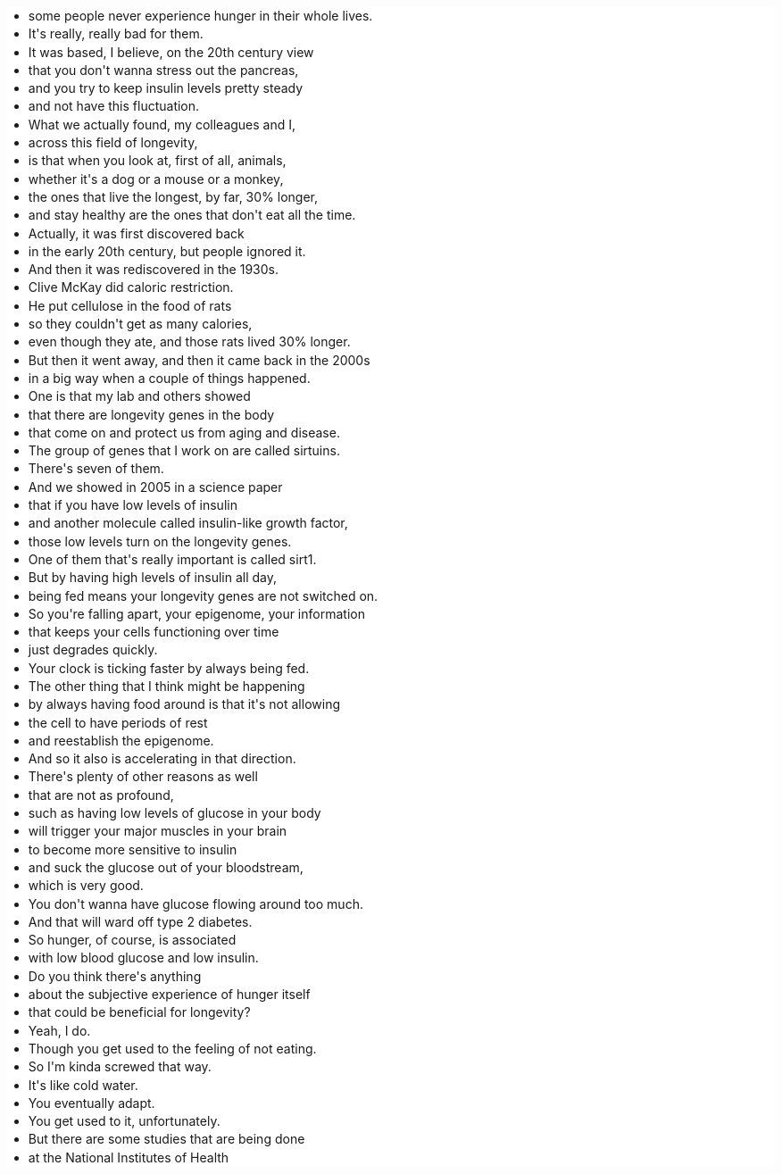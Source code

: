 *  some people never experience hunger in their whole lives.
*  It's really, really bad for them.
*  It was based, I believe, on the 20th century view
*  that you don't wanna stress out the pancreas,
*  and you try to keep insulin levels pretty steady
*  and not have this fluctuation.
*  What we actually found, my colleagues and I,
*  across this field of longevity,
*  is that when you look at, first of all, animals,
*  whether it's a dog or a mouse or a monkey,
*  the ones that live the longest, by far, 30% longer,
*  and stay healthy are the ones that don't eat all the time.
*  Actually, it was first discovered back
*  in the early 20th century, but people ignored it.
*  And then it was rediscovered in the 1930s.
*  Clive McKay did caloric restriction.
*  He put cellulose in the food of rats
*  so they couldn't get as many calories,
*  even though they ate, and those rats lived 30% longer.
*  But then it went away, and then it came back in the 2000s
*  in a big way when a couple of things happened.
*  One is that my lab and others showed
*  that there are longevity genes in the body
*  that come on and protect us from aging and disease.
*  The group of genes that I work on are called sirtuins.
*  There's seven of them.
*  And we showed in 2005 in a science paper
*  that if you have low levels of insulin
*  and another molecule called insulin-like growth factor,
*  those low levels turn on the longevity genes.
*  One of them that's really important is called sirt1.
*  But by having high levels of insulin all day,
*  being fed means your longevity genes are not switched on.
*  So you're falling apart, your epigenome, your information
*  that keeps your cells functioning over time
*  just degrades quickly.
*  Your clock is ticking faster by always being fed.
*  The other thing that I think might be happening
*  by always having food around is that it's not allowing
*  the cell to have periods of rest
*  and reestablish the epigenome.
*  And so it also is accelerating in that direction.
*  There's plenty of other reasons as well
*  that are not as profound,
*  such as having low levels of glucose in your body
*  will trigger your major muscles in your brain
*  to become more sensitive to insulin
*  and suck the glucose out of your bloodstream,
*  which is very good.
*  You don't wanna have glucose flowing around too much.
*  And that will ward off type 2 diabetes.
*  So hunger, of course, is associated
*  with low blood glucose and low insulin.
*  Do you think there's anything
*  about the subjective experience of hunger itself
*  that could be beneficial for longevity?
*  Yeah, I do.
*  Though you get used to the feeling of not eating.
*  So I'm kinda screwed that way.
*  It's like cold water.
*  You eventually adapt.
*  You get used to it, unfortunately.
*  But there are some studies that are being done
*  at the National Institutes of Health